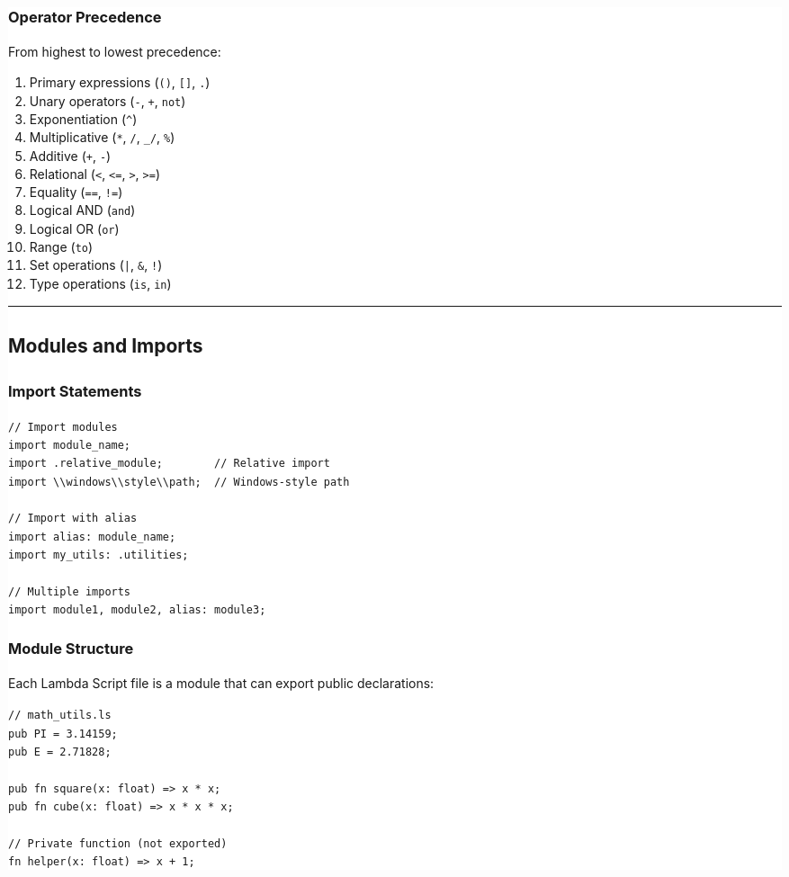 ### Operator Precedence

From highest to lowest precedence:

1. Primary expressions (`()`, `[]`, `.`)
2. Unary operators (`-`, `+`, `not`)
3. Exponentiation (`^`)
4. Multiplicative (`*`, `/`, `_/`, `%`)
5. Additive (`+`, `-`)
6. Relational (`<`, `<=`, `>`, `>=`)
7. Equality (`==`, `!=`)
8. Logical AND (`and`)
9. Logical OR (`or`)
10. Range (`to`)
11. Set operations (`|`, `&`, `!`)
12. Type operations (`is`, `in`)

---

## Modules and Imports

### Import Statements

```lambda
// Import modules
import module_name;
import .relative_module;        // Relative import
import \\windows\\style\\path;  // Windows-style path

// Import with alias
import alias: module_name;
import my_utils: .utilities;

// Multiple imports
import module1, module2, alias: module3;
```

### Module Structure

Each Lambda Script file is a module that can export public declarations:

```lambda
// math_utils.ls
pub PI = 3.14159;
pub E = 2.71828;

pub fn square(x: float) => x * x;
pub fn cube(x: float) => x * x * x;

// Private function (not exported)
fn helper(x: float) => x + 1;
```
